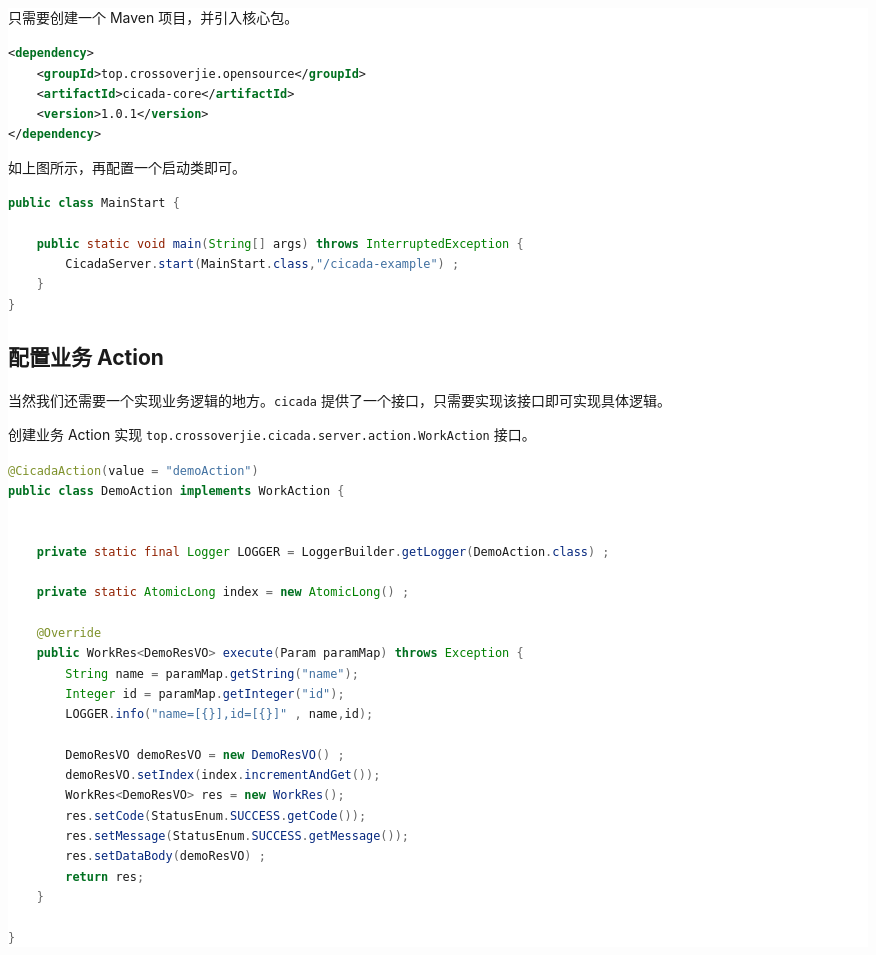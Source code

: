只需要创建一个 Maven 项目，并引入核心包。

```xml
<dependency>
    <groupId>top.crossoverjie.opensource</groupId>
    <artifactId>cicada-core</artifactId>
    <version>1.0.1</version>
</dependency>
```

如上图所示，再配置一个启动类即可。

```java
public class MainStart {

    public static void main(String[] args) throws InterruptedException {
        CicadaServer.start(MainStart.class,"/cicada-example") ;
    }
}
```


## 配置业务 Action

当然我们还需要一个实现业务逻辑的地方。`cicada` 提供了一个接口，只需要实现该接口即可实现具体逻辑。

创建业务 Action 实现 `top.crossoverjie.cicada.server.action.WorkAction` 接口。

```java
@CicadaAction(value = "demoAction")
public class DemoAction implements WorkAction {


    private static final Logger LOGGER = LoggerBuilder.getLogger(DemoAction.class) ;

    private static AtomicLong index = new AtomicLong() ;

    @Override
    public WorkRes<DemoResVO> execute(Param paramMap) throws Exception {
        String name = paramMap.getString("name");
        Integer id = paramMap.getInteger("id");
        LOGGER.info("name=[{}],id=[{}]" , name,id);

        DemoResVO demoResVO = new DemoResVO() ;
        demoResVO.setIndex(index.incrementAndGet());
        WorkRes<DemoResVO> res = new WorkRes();
        res.setCode(StatusEnum.SUCCESS.getCode());
        res.setMessage(StatusEnum.SUCCESS.getMessage());
        res.setDataBody(demoResVO) ;
        return res;
    }

}
```
